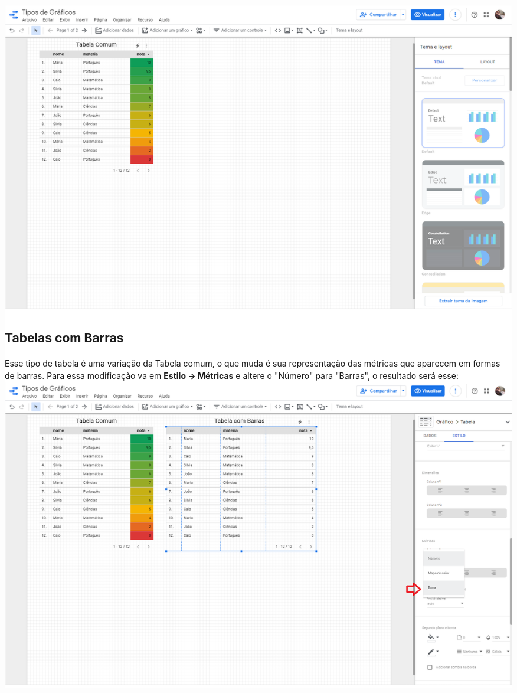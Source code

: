 ![Gráficos](/Imagens/Graf8.png)

## Tabelas com Barras
Esse tipo de tabela é uma variação da Tabela comum, o que muda é sua representação das métricas que aparecem em formas de barras. Para essa modificação va em **Estilo → Métricas** e altere o "Número" para "Barras", o resultado será esse:
![Gráficos](/Imagens/Graf9.png)